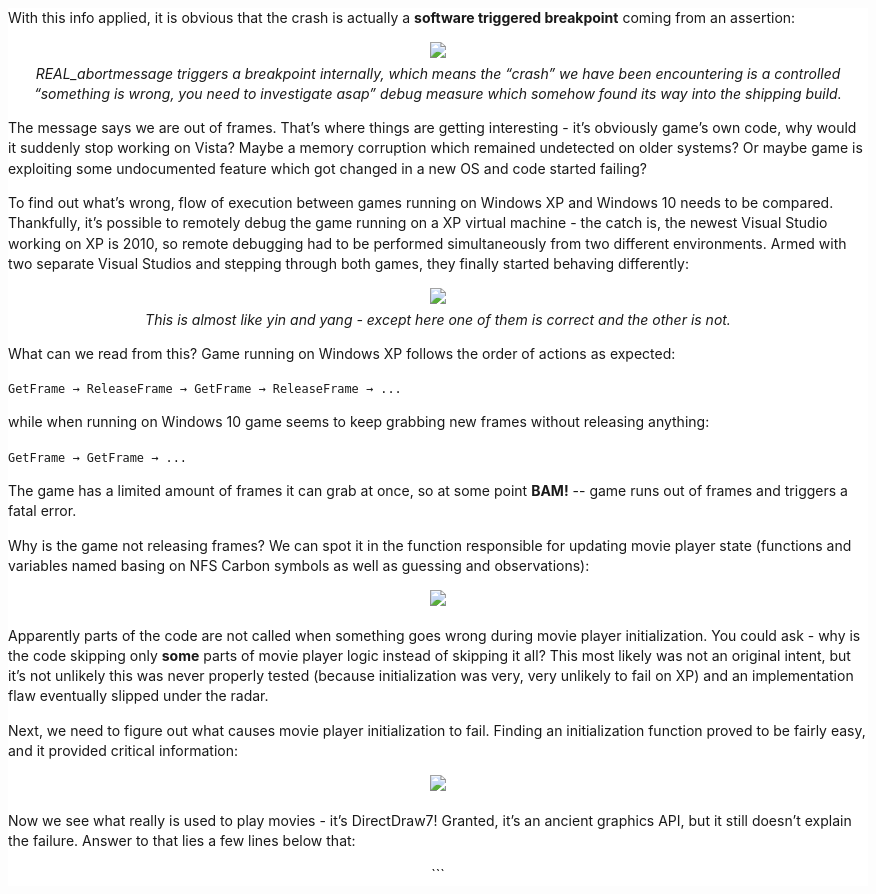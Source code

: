 With this info applied, it is obvious that the crash is actually a **software triggered breakpoint** coming from an assertion:

<p align="center">
<img src="{{ site.baseurl }}/assets/img/posts/godfather/image17.png"><br>
<em>REAL_abortmessage triggers a breakpoint internally, which means the “crash” we have been encountering is a controlled “something is wrong, you need to investigate asap”
debug measure which somehow found its way into the shipping build.</em>
</p>

The message says we are out of frames. That’s where things are getting interesting - it’s obviously game’s own code, why would it suddenly stop working on Vista?
Maybe a memory corruption which remained undetected on older systems? Or maybe game is exploiting some undocumented feature which got changed in a new OS and code started failing?

To find out what’s wrong, flow of execution between games running on Windows XP and Windows 10 needs to be compared.
Thankfully, it’s possible to remotely debug the game running on a XP virtual machine - the catch is, the newest Visual Studio working on XP is 2010,
so remote debugging had to be performed simultaneously from two different environments. Armed with two separate Visual Studios and stepping through both games, they finally started behaving differently:

<p align="center">
<img src="{{ site.baseurl }}/assets/img/posts/godfather/image2.png"><br>
<em>This is almost like yin and yang - except here one of them is correct and the other is not.</em>
</p>

What can we read from this? Game running on Windows XP follows the order of actions as expected:

```GetFrame → ReleaseFrame → GetFrame → ReleaseFrame → ...```

while when running on Windows 10 game seems to keep grabbing new frames without releasing anything:

```GetFrame → GetFrame → ...```

The game has a limited amount of frames it can grab at once, so at some point **BAM!** -- game runs out of frames and triggers a fatal error.

Why is the game not releasing frames? We can spot it in the function responsible for updating movie player state (functions and variables named basing on NFS Carbon symbols as well as guessing and observations):

<p align="center">
<img src="{{ site.baseurl }}/assets/img/posts/godfather/image10.png">
</p>

Apparently parts of the code are not called when something goes wrong during movie player initialization. You could ask - why is the code skipping only **some** parts of movie player logic
instead of skipping it all? This most likely was not an original intent, but it’s not unlikely this was never properly tested (because initialization was very, very unlikely to fail on XP)
and an implementation flaw eventually slipped under the radar.

Next, we need to figure out what causes movie player initialization to fail. Finding an initialization function proved to be fairly easy, and it provided critical information:

<p align="center">
<img src="{{ site.baseurl }}/assets/img/posts/godfather/image9.png">
</p>

Now we see what really is used to play movies - it’s DirectDraw7! Granted, it’s an ancient graphics API, but it still doesn’t explain the failure. Answer to that lies a few lines below that:

<p align="center">
```